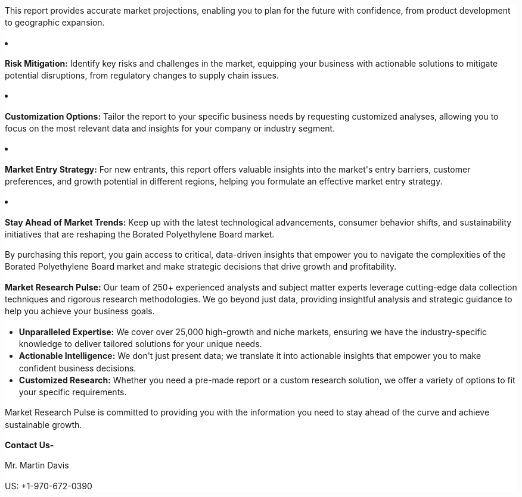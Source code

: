 This report provides accurate market projections, enabling you to plan for the future with confidence, from product development to geographic expansion.</p></li><li><p><strong>Risk Mitigation:</strong> Identify key risks and challenges in the market, equipping your business with actionable solutions to mitigate potential disruptions, from regulatory changes to supply chain issues.</p></li><li><p><strong>Customization Options:</strong> Tailor the report to your specific business needs by requesting customized analyses, allowing you to focus on the most relevant data and insights for your company or industry segment.</p></li><li><p><strong>Market Entry Strategy:</strong> For new entrants, this report offers valuable insights into the market's entry barriers, customer preferences, and growth potential in different regions, helping you formulate an effective market entry strategy.</p></li><li><p><strong>Stay Ahead of Market Trends:</strong> Keep up with the latest technological advancements, consumer behavior shifts, and sustainability initiatives that are reshaping the Borated Polyethylene Board market.</p></li></ol><p>By purchasing this report, you gain access to critical, data-driven insights that empower you to navigate the complexities of the Borated Polyethylene Board market and make strategic decisions that drive growth and profitability.</p><p><strong>Market Research Pulse:</strong>&nbsp;Our team of 250+ experienced analysts and subject matter experts leverage cutting-edge data collection techniques and rigorous research methodologies. We go beyond just data, providing insightful analysis and strategic guidance to help you achieve your business goals.</p><ul><li><strong>Unparalleled Expertise:</strong>&nbsp;We cover over 25,000 high-growth and niche markets, ensuring we have the industry-specific knowledge to deliver tailored solutions for your unique needs.</li><li><strong>Actionable Intelligence:</strong>&nbsp;We don't just present data; we translate it into actionable insights that empower you to make confident business decisions.</li><li><strong>Customized Research:</strong>&nbsp;Whether you need a pre-made report or a custom research solution, we offer a variety of options to fit your specific requirements.</li></ul><p>Market Research Pulse is committed to providing you with the information you need to stay ahead of the curve and achieve sustainable growth.</p><p><strong>Contact Us-</strong></p><p>Mr. Martin Davis</p><p>US: +1-970-672-0390</p>
